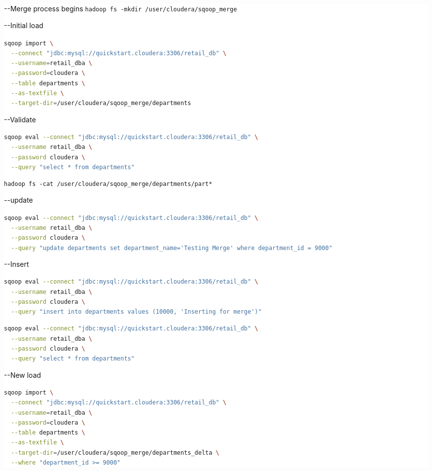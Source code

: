 --Merge process begins
`hadoop fs -mkdir /user/cloudera/sqoop_merge`

--Initial load

```bash
sqoop import \
  --connect "jdbc:mysql://quickstart.cloudera:3306/retail_db" \
  --username=retail_dba \
  --password=cloudera \
  --table departments \
  --as-textfile \
  --target-dir=/user/cloudera/sqoop_merge/departments
```

--Validate

```bash
sqoop eval --connect "jdbc:mysql://quickstart.cloudera:3306/retail_db" \
  --username retail_dba \
  --password cloudera \
  --query "select * from departments"
```

`hadoop fs -cat /user/cloudera/sqoop_merge/departments/part*`

--update

```bash
sqoop eval --connect "jdbc:mysql://quickstart.cloudera:3306/retail_db" \
  --username retail_dba \
  --password cloudera \
  --query "update departments set department_name='Testing Merge' where department_id = 9000"
```

--Insert

```bash
sqoop eval --connect "jdbc:mysql://quickstart.cloudera:3306/retail_db" \
  --username retail_dba \
  --password cloudera \
  --query "insert into departments values (10000, 'Inserting for merge')"
```

```bash
sqoop eval --connect "jdbc:mysql://quickstart.cloudera:3306/retail_db" \
  --username retail_dba \
  --password cloudera \
  --query "select * from departments"
```

--New load

```bash
sqoop import \
  --connect "jdbc:mysql://quickstart.cloudera:3306/retail_db" \
  --username=retail_dba \
  --password=cloudera \
  --table departments \
  --as-textfile \
  --target-dir=/user/cloudera/sqoop_merge/departments_delta \
  --where "department_id >= 9000"
```
